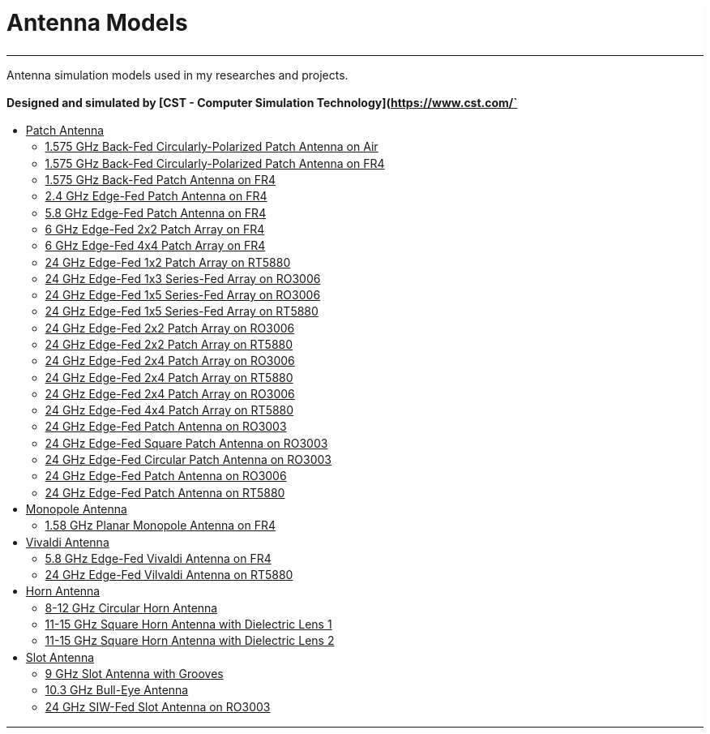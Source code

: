 # Antenna Models
---

Antenna simulation models used in my researches and projects.

**Designed and simulated by [CST - Computer Simulation Technology](https://www.cst.com/`**

- [Patch Antenna</a>](#patch-antennaa)
  - [1.575 GHz Back-Fed Circularly-Polarized Patch Antenna on Air</a>](#1575-ghz-back-fed-circularly-polarized-patch-antenna-on-air)
  - [1.575 GHz Back-Fed Circularly-Polarized Patch Antenna on FR4</a>](#1575-ghz-back-fed-circularly-polarized-patch-antenna-on-fr4a)
  - [1.575 GHz Back-Fed Patch Antenna on FR4</a>](#1575-ghz-back-fed-patch-antenna-on-fr4a)
  - [2.4 GHz Edge-Fed Patch Antenna on FR4</a>](#24-ghz-edge-fed-patch-antenna-on-fr4a)
  - [5.8 GHz Edge-Fed Patch Antenna on FR4</a>](#58-ghz-edge-fed-patch-antenna-on-fr4a)
  - [6 GHz Edge-Fed 2x2 Patch Array on FR4</a>](#6-ghz-edge-fed-2x2-patch-array-on-fr4a)
  - [6 GHz Edge-Fed 4x4 Patch Array on FR4</a>](#6-ghz-edge-fed-4x4-patch-array-on-fr4a)
  - [24 GHz Edge-Fed 1x2 Patch Array on RT5880</a>](#24-ghz-edge-fed-1x2-patch-array-on-rt5880a)
  - [24 GHz Edge-Fed 1x3 Series-Fed Array on RO3006</a>](#24-ghz-edge-fed-1x3-series-fed-array-on-ro3006a)
  - [24 GHz Edge-Fed 1x5 Series-Fed Array on RO3006</a>](#24-ghz-edge-fed-1x5-series-fed-array-on-ro3006a)
  - [24 GHz Edge-Fed 1x5 Series-Fed Array on RT5880</a>](#24-ghz-edge-fed-1x5-series-fed-array-on-rt5880a)
  - [24 GHz Edge-Fed 2x2 Patch Array on RO3006</a>](#24-ghz-edge-fed-2x2-patch-array-on-ro3006a)
  - [24 GHz Edge-Fed 2x2 Patch Array on RT5880</a>](#24-ghz-edge-fed-2x2-patch-array-on-rt5880a)
  - [24 GHz Edge-Fed 2x4 Patch Array on RO3006</a>](#24-ghz-edge-fed-2x4-patch-array-on-ro3006a)
  - [24 GHz Edge-Fed 2x4 Patch Array on RT5880</a>](#24-ghz-edge-fed-2x4-patch-array-on-rt5880a)
  - [24 GHz Edge-Fed 2x4 Patch Array on RO3006</a>](#24-ghz-edge-fed-2x4-patch-array-on-ro3006a-1)
  - [24 GHz Edge-Fed 4x4 Patch Array on RT5880</a>](#24-ghz-edge-fed-4x4-patch-array-on-rt5880a)
  - [24 GHz Edge-Fed Patch Antenna on RO3003</a>](#24-ghz-edge-fed-patch-antenna-on-ro3003a)
  - [24 GHz Edge-Fed Square Patch Antenna on RO3003</a>](#24-ghz-edge-fed-square-patch-antenna-on-ro3003a)
  - [24 GHz Edge-Fed Circular Patch Antenna on RO3003</a>](#24-ghz-edge-fed-circular-patch-antenna-on-ro3003a)
  - [24 GHz Edge-Fed Patch Antenna on RO3006</a>](#24-ghz-edge-fed-patch-antenna-on-ro3006a)
  - [24 GHz Edge-Fed Patch Antenna on RT5880</a>](#24-ghz-edge-fed-patch-antenna-on-rt5880a)
- [Monopole Antenna</a>](#monopole-antennaa)
  - [1.58 GHz Planar Monopole Antenna on FR4</a>](#158-ghz-planar-monopole-antenna-on-fr4a)
- [Vivaldi Antenna</a>](#vivaldi-antennaa)
  - [5.8 GHz Edge-Fed Vivaldi Antenna on FR4</a>](#58-ghz-edge-fed-vivaldi-antenna-on-fr4a)
  - [24 GHz Edge-Fed Vilvaldi Antenna on RT5880</a>](#24-ghz-edge-fed-vilvaldi-antenna-on-rt5880a)
- [Horn Antenna</a>](#horn-antennaa)
  - [8-12 GHz Circular Horn Antenna</a>](#8-12-ghz-circular-horn-antennaa)
  - [11-15 GHz Square Horn Antenna with Dielectric Lens 1</a>](#11-15-ghz-square-horn-antenna-with-dielectric-lens-1a)
  - [11-15 GHz Square Horn Antenna with Dielectric Lens 2</a>](#11-15-ghz-square-horn-antenna-with-dielectric-lens-2a)
- [Slot Antenna</a>](#slot-antennaa)
  - [9 GHz Slot Antenna with Grooves</a>](#9-ghz-slot-antenna-with-groovesa)
  - [10.3 GHz Bull-Eye Antenna</a>](#103-ghz-bull-eye-antennaa)
  - [24 GHz SIW-Fed Slot Antenna on RO3003</a>](#24-ghz-siw-fed-slot-antenna-on-ro3003a)

---